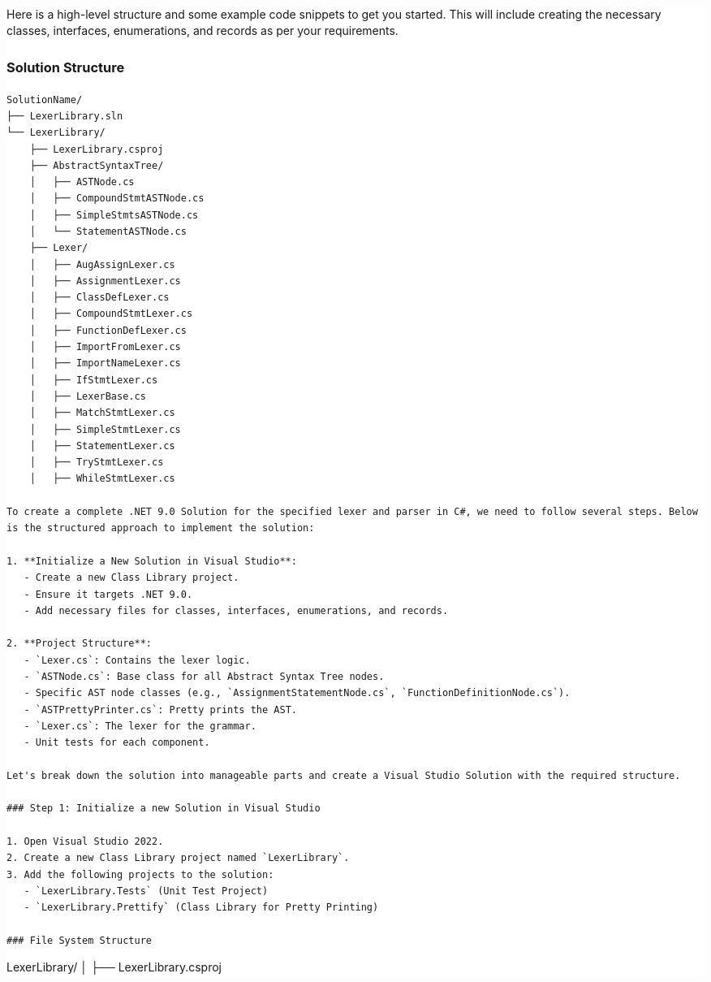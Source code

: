 Here is a high-level structure and some example code snippets to get you started. This will include creating the necessary classes, interfaces, enumerations, and records as per your requirements.

### Solution Structure

```
SolutionName/
├── LexerLibrary.sln
└── LexerLibrary/
    ├── LexerLibrary.csproj
    ├── AbstractSyntaxTree/
    │   ├── ASTNode.cs
    │   ├── CompoundStmtASTNode.cs
    │   ├── SimpleStmtsASTNode.cs
    │   └── StatementASTNode.cs
    ├── Lexer/
    │   ├── AugAssignLexer.cs
    │   ├── AssignmentLexer.cs
    │   ├── ClassDefLexer.cs
    │   ├── CompoundStmtLexer.cs
    │   ├── FunctionDefLexer.cs
    │   ├── ImportFromLexer.cs
    │   ├── ImportNameLexer.cs
    │   ├── IfStmtLexer.cs
    │   ├── LexerBase.cs
    │   ├── MatchStmtLexer.cs
    │   ├── SimpleStmtLexer.cs
    │   ├── StatementLexer.cs
    │   ├── TryStmtLexer.cs
    │   ├── WhileStmtLexer.cs

To create a complete .NET 9.0 Solution for the specified lexer and parser in C#, we need to follow several steps. Below is the structured approach to implement the solution:

1. **Initialize a New Solution in Visual Studio**:
   - Create a new Class Library project.
   - Ensure it targets .NET 9.0.
   - Add necessary files for classes, interfaces, enumerations, and records.

2. **Project Structure**:
   - `Lexer.cs`: Contains the lexer logic.
   - `ASTNode.cs`: Base class for all Abstract Syntax Tree nodes.
   - Specific AST node classes (e.g., `AssignmentStatementNode.cs`, `FunctionDefinitionNode.cs`).
   - `ASTPrettyPrinter.cs`: Pretty prints the AST.
   - `Lexer.cs`: The lexer for the grammar.
   - Unit tests for each component.

Let's break down the solution into manageable parts and create a Visual Studio Solution with the required structure.

### Step 1: Initialize a new Solution in Visual Studio

1. Open Visual Studio 2022.
2. Create a new Class Library project named `LexerLibrary`.
3. Add the following projects to the solution:
   - `LexerLibrary.Tests` (Unit Test Project)
   - `LexerLibrary.Prettify` (Class Library for Pretty Printing)

### File System Structure

```
LexerLibrary/
│
├── LexerLibrary.csproj